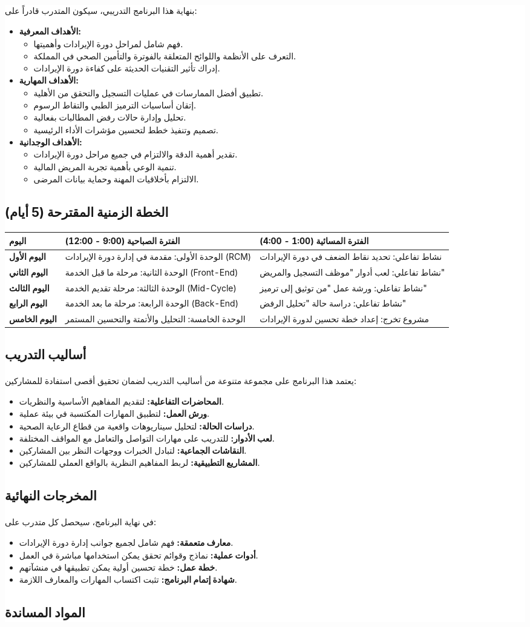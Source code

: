 بنهاية هذا البرنامج التدريبي، سيكون المتدرب قادراً على:

*   **الأهداف المعرفية:**
    *   فهم شامل لمراحل دورة الإيرادات وأهميتها.
    *   التعرف على الأنظمة واللوائح المتعلقة بالفوترة والتأمين الصحي في المملكة.
    *   إدراك تأثير التقنيات الحديثة على كفاءة دورة الإيرادات.
*   **الأهداف المهارية:**
    *   تطبيق أفضل الممارسات في عمليات التسجيل والتحقق من الأهلية.
    *   إتقان أساسيات الترميز الطبي والتقاط الرسوم.
    *   تحليل وإدارة حالات رفض المطالبات بفعالية.
    *   تصميم وتنفيذ خطط لتحسين مؤشرات الأداء الرئيسية.
*   **الأهداف الوجدانية:**
    *   تقدير أهمية الدقة والالتزام في جميع مراحل دورة الإيرادات.
    *   تنمية الوعي بأهمية تجربة المريض المالية.
    *   الالتزام بأخلاقيات المهنة وحماية بيانات المرضى.

## الخطة الزمنية المقترحة (5 أيام)

| اليوم | الفترة الصباحية (9:00 - 12:00) | الفترة المسائية (1:00 - 4:00) |
| :--- | :--- | :--- |
| **اليوم الأول** | الوحدة الأولى: مقدمة في إدارة دورة الإيرادات (RCM) | نشاط تفاعلي: تحديد نقاط الضعف في دورة الإيرادات |
| **اليوم الثاني** | الوحدة الثانية: مرحلة ما قبل الخدمة (Front-End) | نشاط تفاعلي: لعب أدوار "موظف التسجيل والمريض" |
| **اليوم الثالث** | الوحدة الثالثة: مرحلة تقديم الخدمة (Mid-Cycle) | نشاط تفاعلي: ورشة عمل "من توثيق إلى ترميز" |
| **اليوم الرابع** | الوحدة الرابعة: مرحلة ما بعد الخدمة (Back-End) | نشاط تفاعلي: دراسة حالة "تحليل الرفض" |
| **اليوم الخامس** | الوحدة الخامسة: التحليل والأتمتة والتحسين المستمر | مشروع تخرج: إعداد خطة تحسين لدورة الإيرادات |

## أساليب التدريب

يعتمد هذا البرنامج على مجموعة متنوعة من أساليب التدريب لضمان تحقيق أقصى استفادة للمشاركين:

*   **المحاضرات التفاعلية:** لتقديم المفاهيم الأساسية والنظريات.
*   **ورش العمل:** لتطبيق المهارات المكتسبة في بيئة عملية.
*   **دراسات الحالة:** لتحليل سيناريوهات واقعية من قطاع الرعاية الصحية.
*   **لعب الأدوار:** للتدريب على مهارات التواصل والتعامل مع المواقف المختلفة.
*   **النقاشات الجماعية:** لتبادل الخبرات ووجهات النظر بين المشاركين.
*   **المشاريع التطبيقية:** لربط المفاهيم النظرية بالواقع العملي للمشاركين.

## المخرجات النهائية

في نهاية البرنامج، سيحصل كل متدرب على:

*   **معارف متعمقة:** فهم شامل لجميع جوانب إدارة دورة الإيرادات.
*   **أدوات عملية:** نماذج وقوائم تحقق يمكن استخدامها مباشرة في العمل.
*   **خطة عمل:** خطة تحسين أولية يمكن تطبيقها في منشآتهم.
*   **شهادة إتمام البرنامج:** تثبت اكتساب المهارات والمعارف اللازمة.

## المواد المساندة

